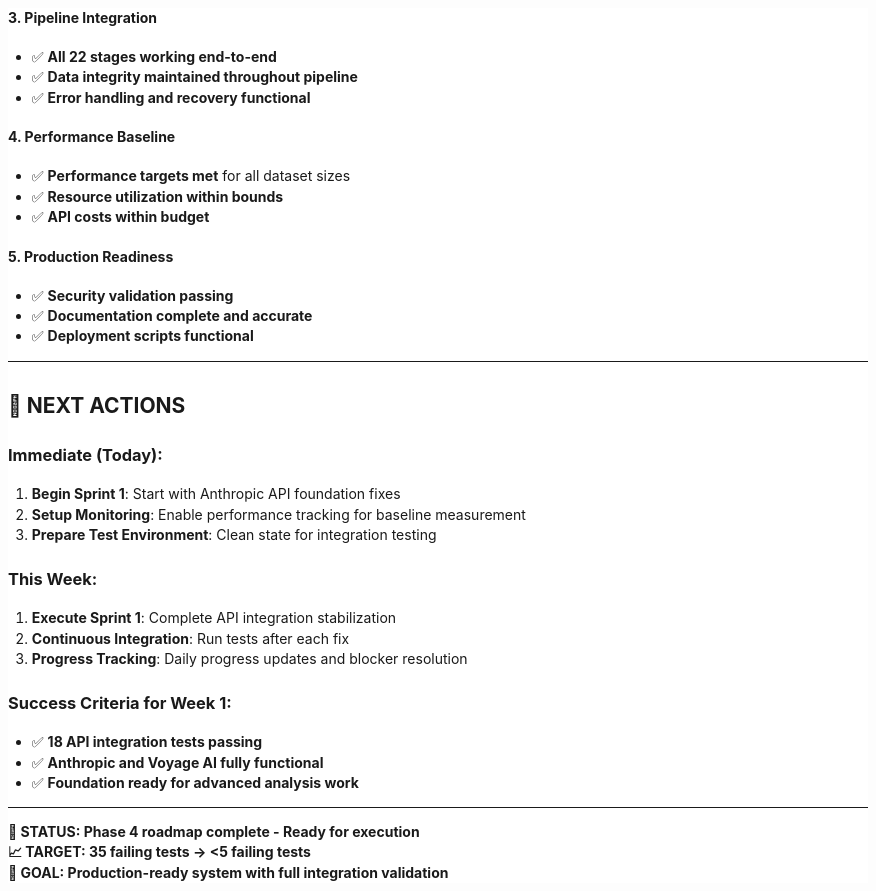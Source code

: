 #### **3. Pipeline Integration**
- ✅ **All 22 stages working end-to-end**
- ✅ **Data integrity maintained throughout pipeline**
- ✅ **Error handling and recovery functional**

#### **4. Performance Baseline**
- ✅ **Performance targets met** for all dataset sizes
- ✅ **Resource utilization within bounds**
- ✅ **API costs within budget**

#### **5. Production Readiness**
- ✅ **Security validation passing**
- ✅ **Documentation complete and accurate**
- ✅ **Deployment scripts functional**

---

## 🎯 **NEXT ACTIONS**

### **Immediate (Today):**
1. **Begin Sprint 1**: Start with Anthropic API foundation fixes
2. **Setup Monitoring**: Enable performance tracking for baseline measurement
3. **Prepare Test Environment**: Clean state for integration testing

### **This Week:**
1. **Execute Sprint 1**: Complete API integration stabilization
2. **Continuous Integration**: Run tests after each fix
3. **Progress Tracking**: Daily progress updates and blocker resolution

### **Success Criteria for Week 1:**
- ✅ **18 API integration tests passing**
- ✅ **Anthropic and Voyage AI fully functional**
- ✅ **Foundation ready for advanced analysis work**

---

**🎯 STATUS: Phase 4 roadmap complete - Ready for execution**  
**📈 TARGET: 35 failing tests → <5 failing tests**  
**🚀 GOAL: Production-ready system with full integration validation**